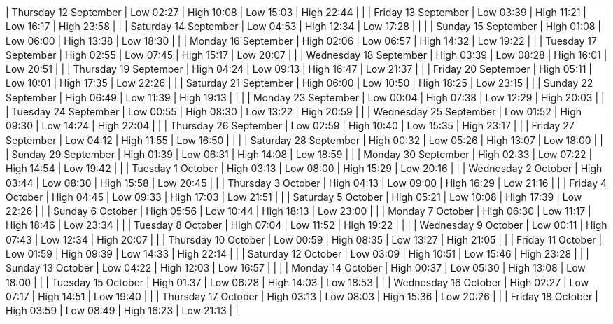 | Thursday 12 September | Low 02:27 | High 10:08 | Low 15:03 | High 22:44 |  |
| Friday 13 September | Low 03:39 | High 11:21 | Low 16:17 | High 23:58 |  |
| Saturday 14 September | Low 04:53 | High 12:34 | Low 17:28 |  |  |
| Sunday 15 September | High 01:08 | Low 06:00 | High 13:38 | Low 18:30 |  |
| Monday 16 September | High 02:06 | Low 06:57 | High 14:32 | Low 19:22 |  |
| Tuesday 17 September | High 02:55 | Low 07:45 | High 15:17 | Low 20:07 |  |
| Wednesday 18 September | High 03:39 | Low 08:28 | High 16:01 | Low 20:51 |  |
| Thursday 19 September | High 04:24 | Low 09:13 | High 16:47 | Low 21:37 |  |
| Friday 20 September | High 05:11 | Low 10:01 | High 17:35 | Low 22:26 |  |
| Saturday 21 September | High 06:00 | Low 10:50 | High 18:25 | Low 23:15 |  |
| Sunday 22 September | High 06:49 | Low 11:39 | High 19:13 |  |  |
| Monday 23 September | Low 00:04 | High 07:38 | Low 12:29 | High 20:03 |  |
| Tuesday 24 September | Low 00:55 | High 08:30 | Low 13:22 | High 20:59 |  |
| Wednesday 25 September | Low 01:52 | High 09:30 | Low 14:24 | High 22:04 |  |
| Thursday 26 September | Low 02:59 | High 10:40 | Low 15:35 | High 23:17 |  |
| Friday 27 September | Low 04:12 | High 11:55 | Low 16:50 |  |  |
| Saturday 28 September | High 00:32 | Low 05:26 | High 13:07 | Low 18:00 |  |
| Sunday 29 September | High 01:39 | Low 06:31 | High 14:08 | Low 18:59 |  |
| Monday 30 September | High 02:33 | Low 07:22 | High 14:54 | Low 19:42 |  |
| Tuesday 1 October | High 03:13 | Low 08:00 | High 15:29 | Low 20:16 |  |
| Wednesday 2 October | High 03:44 | Low 08:30 | High 15:58 | Low 20:45 |  |
| Thursday 3 October | High 04:13 | Low 09:00 | High 16:29 | Low 21:16 |  |
| Friday 4 October | High 04:45 | Low 09:33 | High 17:03 | Low 21:51 |  |
| Saturday 5 October | High 05:21 | Low 10:08 | High 17:39 | Low 22:26 |  |
| Sunday 6 October | High 05:56 | Low 10:44 | High 18:13 | Low 23:00 |  |
| Monday 7 October | High 06:30 | Low 11:17 | High 18:46 | Low 23:34 |  |
| Tuesday 8 October | High 07:04 | Low 11:52 | High 19:22 |  |  |
| Wednesday 9 October | Low 00:11 | High 07:43 | Low 12:34 | High 20:07 |  |
| Thursday 10 October | Low 00:59 | High 08:35 | Low 13:27 | High 21:05 |  |
| Friday 11 October | Low 01:59 | High 09:39 | Low 14:33 | High 22:14 |  |
| Saturday 12 October | Low 03:09 | High 10:51 | Low 15:46 | High 23:28 |  |
| Sunday 13 October | Low 04:22 | High 12:03 | Low 16:57 |  |  |
| Monday 14 October | High 00:37 | Low 05:30 | High 13:08 | Low 18:00 |  |
| Tuesday 15 October | High 01:37 | Low 06:28 | High 14:03 | Low 18:53 |  |
| Wednesday 16 October | High 02:27 | Low 07:17 | High 14:51 | Low 19:40 |  |
| Thursday 17 October | High 03:13 | Low 08:03 | High 15:36 | Low 20:26 |  |
| Friday 18 October | High 03:59 | Low 08:49 | High 16:23 | Low 21:13 |  |